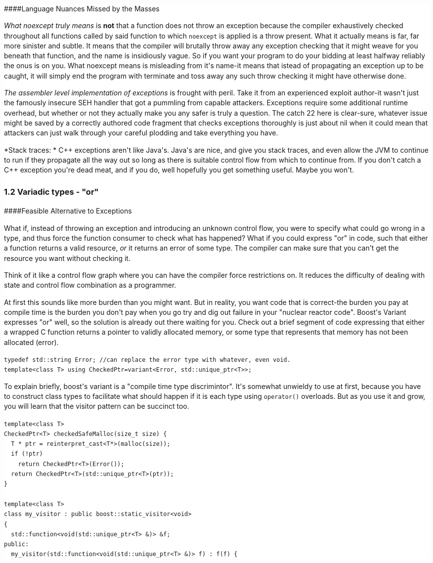####Language Nuances Missed by the Masses

*What noexcept truly means* is **not** that a function does not throw an exception because the compiler exhaustively checked throughout all functions called by said function to which ```noexcept``` is applied is a throw present. What it actually means is far, far more sinister and subtle. It means that the compiler will brutally throw away any exception checking that it might weave for you beneath that function, and the name is insidiously vague. So if you want your program to do your bidding at least halfway reliably the onus is on you. What noexcept means is misleading from it's name-it means that istead of propagating an exception up to be caught, it will simply end the program with terminate and toss away any such throw checking it might have otherwise done.

*The assembler level implementation of exceptions* is frought with peril. Take it from an experienced exploit author-it wasn't just the famously insecure SEH handler that got a pummling from capable attackers. Exceptions require some additional runtime overhead, but whether or not they actually make you any safer is truly a question. The catch 22 here is clear-sure, whatever issue might be saved by a correctly authored code fragment that checks exceptions thoroughly is just about nil when it could mean that attackers can just walk through your careful plodding and take everything you have.

*Stack traces: * C++ exceptions aren't like Java's. Java's are nice, and give you stack traces, and even allow the JVM to continue to run if they propagate all the way out so long as there is suitable control flow from which to continue from. If you don't catch a C++ exception you're dead meat, and if you do, well hopefully you get something useful. Maybe you won't.

### 1.2 Variadic types - "or"

####Feasible Alternative to Exceptions

What if, instead of throwing an exception and introducing an unknown control flow, you were to specify what could go wrong in a type, and thus force the function consumer to check what has happened? What if you could express "or" in code, such that either a function returns a valid resource, *or* it returns an error of some type. The compiler can make sure that you can't get the resource you want without checking it. 

Think of it like a control flow graph where you can have the compiler force restrictions on. It reduces the difficulty of dealing with state and control flow combination as a programmer. 

At first this sounds like more burden than you might want. But in reality, you want code that is correct-the burden you pay at compile time is the burden you don't pay when you go try and dig out failure in  your "nuclear reactor code". Boost's Variant expresses "or" well, so the solution is already out there waiting for you. Check out a brief segment of code expressing that either a wrapped C function returns a pointer to validly allocated memory, or some type that represents that memory has not been allocated (error).

```
typedef std::string Error; //can replace the error type with whatever, even void.
template<class T> using CheckedPtr=variant<Error, std::unique_ptr<T>>;
```

To explain briefly, boost's variant is a "compile time type discrimintor". It's somewhat unwieldy to use at first, because you have to construct class types to facilitate what should happen if it is each type using ```operator()``` overloads. But as you use it and grow, you will learn that the visitor pattern can be succinct too. 

```
template<class T>
CheckedPtr<T> checkedSafeMalloc(size_t size) {
  T * ptr = reinterpret_cast<T*>(malloc(size));
  if (!ptr)
    return CheckedPtr<T>(Error());
  return CheckedPtr<T>(std::unique_ptr<T>(ptr));
}

template<class T>
class my_visitor : public boost::static_visitor<void>
{
  std::function<void(std::unique_ptr<T> &)> &f;
public:
  my_visitor(std::function<void(std::unique_ptr<T> &)> f) : f(f) {
```